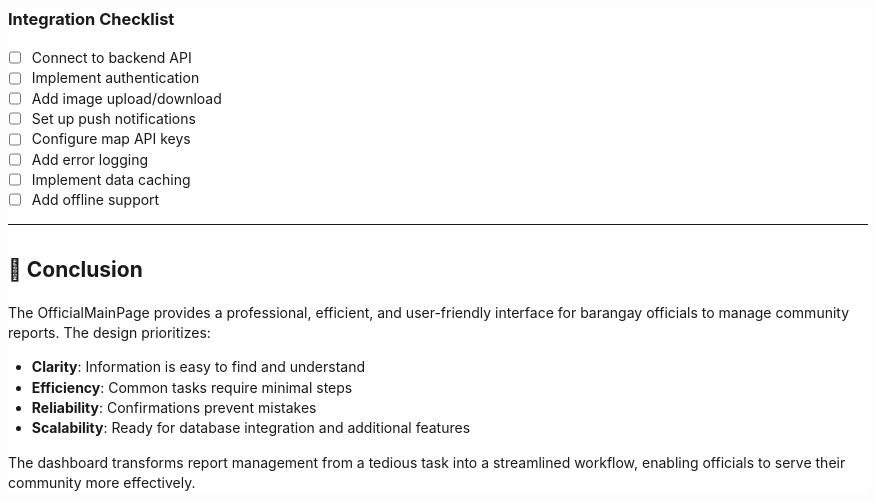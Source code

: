 ### Integration Checklist
- [ ] Connect to backend API
- [ ] Implement authentication
- [ ] Add image upload/download
- [ ] Set up push notifications
- [ ] Configure map API keys
- [ ] Add error logging
- [ ] Implement data caching
- [ ] Add offline support

---

## 🎉 Conclusion

The OfficialMainPage provides a professional, efficient, and user-friendly interface for barangay officials to manage community reports. The design prioritizes:

- **Clarity**: Information is easy to find and understand
- **Efficiency**: Common tasks require minimal steps
- **Reliability**: Confirmations prevent mistakes
- **Scalability**: Ready for database integration and additional features

The dashboard transforms report management from a tedious task into a streamlined workflow, enabling officials to serve their community more effectively.
